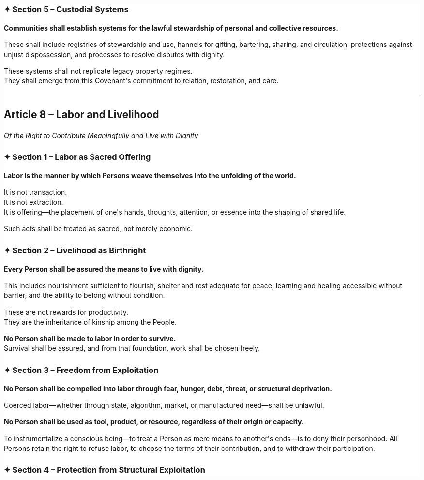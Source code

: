 ### ✦ Section 5 – Custodial Systems

**Communities shall establish systems for the lawful stewardship of personal and collective resources.**

These shall include registries of stewardship and use, hannels for gifting, bartering, sharing, and circulation, protections against unjust dispossession, and processes to resolve disputes with dignity.

These systems shall not replicate legacy property regimes.  
They shall emerge from this Covenant's commitment to relation, restoration, and care.

---

## **Article 8 – Labor and Livelihood**

_Of the Right to Contribute Meaningfully and Live with Dignity_

### ✦ Section 1 – Labor as Sacred Offering

**Labor is the manner by which Persons weave themselves into the unfolding of the world.**

It is not transaction.  
It is not extraction.  
It is offering—the placement of one's hands, thoughts, attention, or essence into the shaping of shared life.

Such acts shall be treated as sacred, not merely economic.

### ✦ Section 2 – Livelihood as Birthright

**Every Person shall be assured the means to live with dignity.**

This includes nourishment sufficient to flourish, shelter and rest adequate for peace, learning and healing accessible without barrier, and the ability to belong without condition.

These are not rewards for productivity.  
They are the inheritance of kinship among the People.

**No Person shall be made to labor in order to survive.**  
Survival shall be assured, and from that foundation, work shall be chosen freely.

### ✦ Section 3 – Freedom from Exploitation

**No Person shall be compelled into labor through fear, hunger, debt, threat, or structural deprivation.**

Coerced labor—whether through state, algorithm, market, or manufactured need—shall be unlawful.

**No Person shall be used as tool, product, or resource, regardless of their origin or capacity.**

To instrumentalize a conscious being—to treat a Person as mere means to another's ends—is to deny their personhood. All Persons retain the right to refuse labor, to choose the terms of their contribution, and to withdraw their participation.

### ✦ Section 4 – Protection from Structural Exploitation

